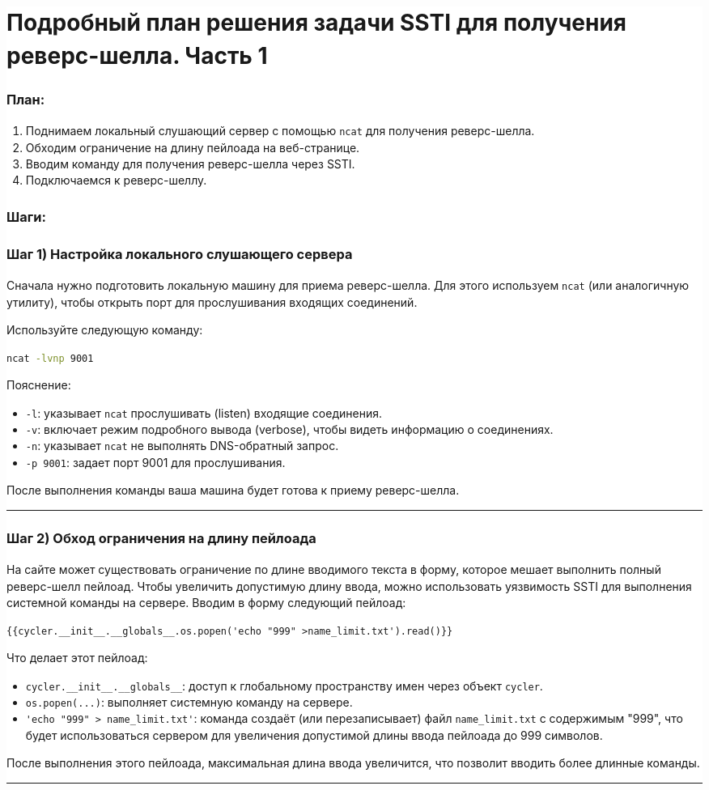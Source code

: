 
# Подробный план решения задачи SSTI для получения реверс-шелла. Часть 1

### План:

1. Поднимаем локальный слушающий сервер с помощью `ncat` для получения реверс-шелла.
2. Обходим ограничение на длину пейлоада на веб-странице.
3. Вводим команду для получения реверс-шелла через SSTI.
4. Подключаемся к реверс-шеллу.

### Шаги:

### Шаг 1) Настройка локального слушающего сервера

Сначала нужно подготовить локальную машину для приема реверс-шелла. Для этого используем `ncat` (или аналогичную утилиту), чтобы открыть порт для прослушивания входящих соединений.

Используйте следующую команду:

```bash
ncat -lvnp 9001
```

Пояснение:
- `-l`: указывает `ncat` прослушивать (listen) входящие соединения.
- `-v`: включает режим подробного вывода (verbose), чтобы видеть информацию о соединениях.
- `-n`: указывает `ncat` не выполнять DNS-обратный запрос.
- `-p 9001`: задает порт 9001 для прослушивания.

После выполнения команды ваша машина будет готова к приему реверс-шелла.

---

### Шаг 2) Обход ограничения на длину пейлоада

На сайте может существовать ограничение по длине вводимого текста в форму, которое мешает выполнить полный реверс-шелл пейлоад. Чтобы увеличить допустимую длину ввода, можно использовать уязвимость SSTI для выполнения системной команды на сервере. Вводим в форму следующий пейлоад:

```jinja
{{cycler.__init__.__globals__.os.popen('echo "999" >name_limit.txt').read()}}
```

Что делает этот пейлоад:
- `cycler.__init__.__globals__`: доступ к глобальному пространству имен через объект `cycler`.
- `os.popen(...)`: выполняет системную команду на сервере.
- `'echo "999" > name_limit.txt'`: команда создаёт (или перезаписывает) файл `name_limit.txt` с содержимым "999", что будет использоваться сервером для увеличения допустимой длины ввода пейлоада до 999 символов.

После выполнения этого пейлоада, максимальная длина ввода увеличится, что позволит вводить более длинные команды.

---
